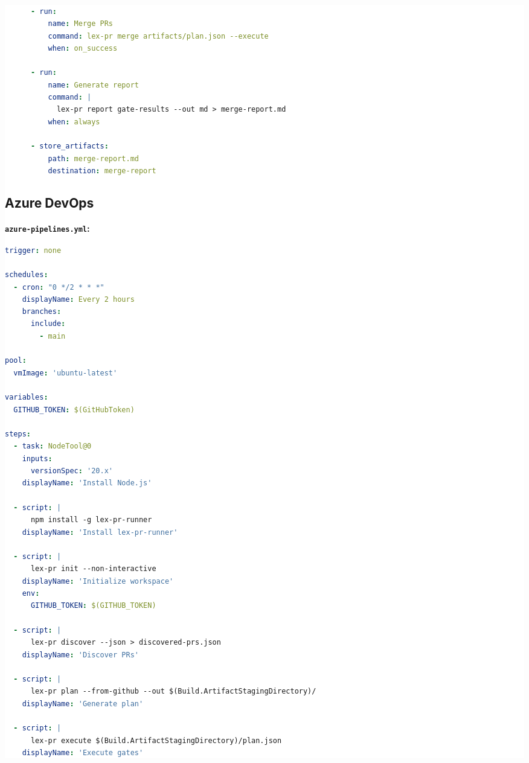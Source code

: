 ```yaml
      - run:
          name: Merge PRs
          command: lex-pr merge artifacts/plan.json --execute
          when: on_success
      
      - run:
          name: Generate report
          command: |
            lex-pr report gate-results --out md > merge-report.md
          when: always
      
      - store_artifacts:
          path: merge-report.md
          destination: merge-report
```

## Azure DevOps

**`azure-pipelines.yml`:**

```yaml
trigger: none

schedules:
  - cron: "0 */2 * * *"
    displayName: Every 2 hours
    branches:
      include:
        - main

pool:
  vmImage: 'ubuntu-latest'

variables:
  GITHUB_TOKEN: $(GitHubToken)

steps:
  - task: NodeTool@0
    inputs:
      versionSpec: '20.x'
    displayName: 'Install Node.js'
  
  - script: |
      npm install -g lex-pr-runner
    displayName: 'Install lex-pr-runner'
  
  - script: |
      lex-pr init --non-interactive
    displayName: 'Initialize workspace'
    env:
      GITHUB_TOKEN: $(GITHUB_TOKEN)
  
  - script: |
      lex-pr discover --json > discovered-prs.json
    displayName: 'Discover PRs'
  
  - script: |
      lex-pr plan --from-github --out $(Build.ArtifactStagingDirectory)/
    displayName: 'Generate plan'
  
  - script: |
      lex-pr execute $(Build.ArtifactStagingDirectory)/plan.json
    displayName: 'Execute gates'
```